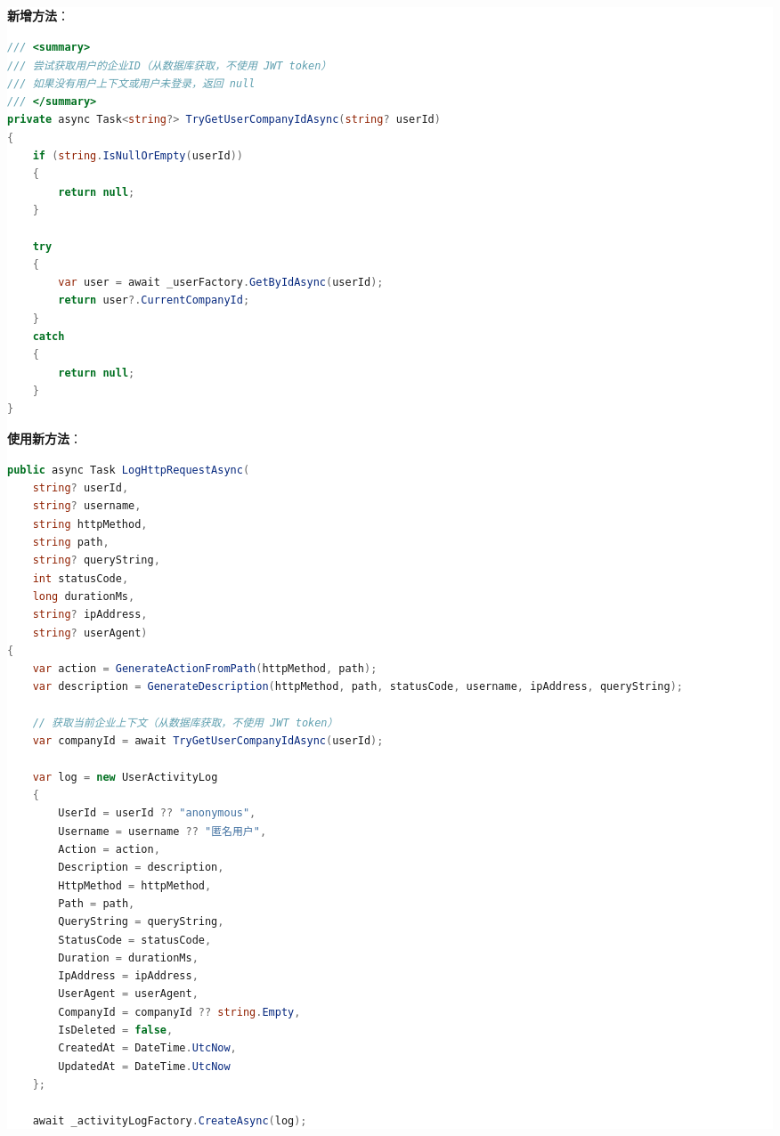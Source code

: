 **新增方法**：
```csharp
/// <summary>
/// 尝试获取用户的企业ID（从数据库获取，不使用 JWT token）
/// 如果没有用户上下文或用户未登录，返回 null
/// </summary>
private async Task<string?> TryGetUserCompanyIdAsync(string? userId)
{
    if (string.IsNullOrEmpty(userId))
    {
        return null;
    }

    try
    {
        var user = await _userFactory.GetByIdAsync(userId);
        return user?.CurrentCompanyId;
    }
    catch
    {
        return null;
    }
}
```

**使用新方法**：
```csharp
public async Task LogHttpRequestAsync(
    string? userId,
    string? username,
    string httpMethod,
    string path,
    string? queryString,
    int statusCode,
    long durationMs,
    string? ipAddress,
    string? userAgent)
{
    var action = GenerateActionFromPath(httpMethod, path);
    var description = GenerateDescription(httpMethod, path, statusCode, username, ipAddress, queryString);

    // 获取当前企业上下文（从数据库获取，不使用 JWT token）
    var companyId = await TryGetUserCompanyIdAsync(userId);

    var log = new UserActivityLog
    {
        UserId = userId ?? "anonymous",
        Username = username ?? "匿名用户",
        Action = action,
        Description = description,
        HttpMethod = httpMethod,
        Path = path,
        QueryString = queryString,
        StatusCode = statusCode,
        Duration = durationMs,
        IpAddress = ipAddress,
        UserAgent = userAgent,
        CompanyId = companyId ?? string.Empty,
        IsDeleted = false,
        CreatedAt = DateTime.UtcNow,
        UpdatedAt = DateTime.UtcNow
    };

    await _activityLogFactory.CreateAsync(log);
```